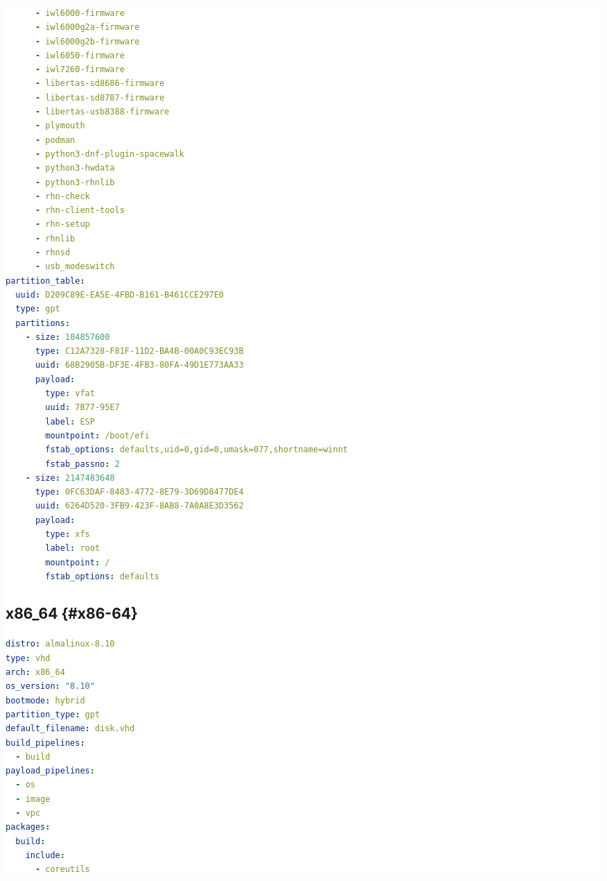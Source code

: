 ```yaml
      - iwl6000-firmware
      - iwl6000g2a-firmware
      - iwl6000g2b-firmware
      - iwl6050-firmware
      - iwl7260-firmware
      - libertas-sd8686-firmware
      - libertas-sd8787-firmware
      - libertas-usb8388-firmware
      - plymouth
      - podman
      - python3-dnf-plugin-spacewalk
      - python3-hwdata
      - python3-rhnlib
      - rhn-check
      - rhn-client-tools
      - rhn-setup
      - rhnlib
      - rhnsd
      - usb_modeswitch
partition_table:
  uuid: D209C89E-EA5E-4FBD-B161-B461CCE297E0
  type: gpt
  partitions:
    - size: 104857600
      type: C12A7328-F81F-11D2-BA4B-00A0C93EC93B
      uuid: 68B2905B-DF3E-4FB3-80FA-49D1E773AA33
      payload:
        type: vfat
        uuid: 7B77-95E7
        label: ESP
        mountpoint: /boot/efi
        fstab_options: defaults,uid=0,gid=0,umask=077,shortname=winnt
        fstab_passno: 2
    - size: 2147483648
      type: 0FC63DAF-8483-4772-8E79-3D69D8477DE4
      uuid: 6264D520-3FB9-423F-8AB8-7A0A8E3D3562
      payload:
        type: xfs
        label: root
        mountpoint: /
        fstab_options: defaults
```

## x86_64 {#x86-64}

```yaml
distro: almalinux-8.10
type: vhd
arch: x86_64
os_version: "8.10"
bootmode: hybrid
partition_type: gpt
default_filename: disk.vhd
build_pipelines:
  - build
payload_pipelines:
  - os
  - image
  - vpc
packages:
  build:
    include:
      - coreutils
```